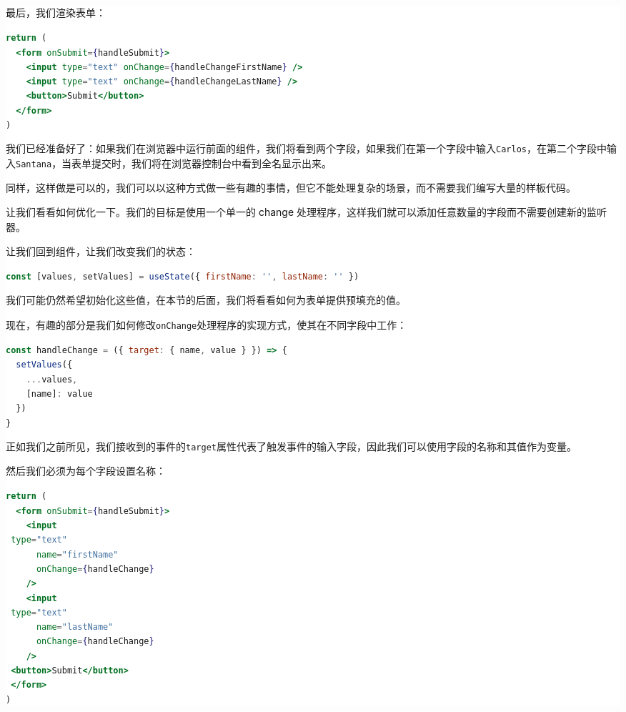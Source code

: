 最后，我们渲染表单：

```jsx
return ( 
  <form onSubmit={handleSubmit}> 
    <input type="text" onChange={handleChangeFirstName} /> 
    <input type="text" onChange={handleChangeLastName} /> 
    <button>Submit</button> 
  </form> 
)
```

我们已经准备好了：如果我们在浏览器中运行前面的组件，我们将看到两个字段，如果我们在第一个字段中输入`Carlos`，在第二个字段中输入`Santana`，当表单提交时，我们将在浏览器控制台中看到全名显示出来。

同样，这样做是可以的，我们可以以这种方式做一些有趣的事情，但它不能处理复杂的场景，而不需要我们编写大量的样板代码。

让我们看看如何优化一下。我们的目标是使用一个单一的 change 处理程序，这样我们就可以添加任意数量的字段而不需要创建新的监听器。

让我们回到组件，让我们改变我们的状态：

```jsx
const [values, setValues] = useState({ firstName: '', lastName: '' })
```

我们可能仍然希望初始化这些值，在本节的后面，我们将看看如何为表单提供预填充的值。

现在，有趣的部分是我们如何修改`onChange`处理程序的实现方式，使其在不同字段中工作：

```jsx
const handleChange = ({ target: { name, value } }) => {    
  setValues({ 
    ...values,
    [name]: value
  })
}
```

正如我们之前所见，我们接收到的事件的`target`属性代表了触发事件的输入字段，因此我们可以使用字段的名称和其值作为变量。

然后我们必须为每个字段设置名称：

```jsx
return ( 
  <form onSubmit={handleSubmit}> 
    <input 
 type="text" 
      name="firstName" 
      onChange={handleChange} 
    /> 
    <input 
 type="text" 
      name="lastName" 
      onChange={handleChange} 
    /> 
 <button>Submit</button> 
 </form> 
)
```
